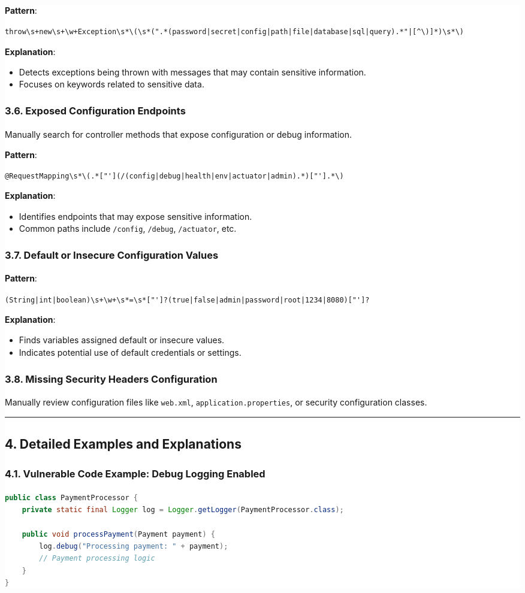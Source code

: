 **Pattern**:

```regex
throw\s+new\s+\w+Exception\s*\(\s*(".*(password|secret|config|path|file|database|sql|query).*"|[^\)]*)\s*\)
```

**Explanation**:

- Detects exceptions being thrown with messages that may contain sensitive information.
- Focuses on keywords related to sensitive data.

### **3.6. Exposed Configuration Endpoints**

Manually search for controller methods that expose configuration or debug information.

**Pattern**:

```regex
@RequestMapping\s*\(.*["'](/(config|debug|health|env|actuator|admin).*)["'].*\)
```

**Explanation**:

- Identifies endpoints that may expose sensitive information.
- Common paths include `/config`, `/debug`, `/actuator`, etc.

### **3.7. Default or Insecure Configuration Values**

**Pattern**:

```regex
(String|int|boolean)\s+\w+\s*=\s*["']?(true|false|admin|password|root|1234|8080)["']?
```

**Explanation**:

- Finds variables assigned default or insecure values.
- Indicates potential use of default credentials or settings.

### **3.8. Missing Security Headers Configuration**

Manually review configuration files like `web.xml`, `application.properties`, or security configuration classes.

---

<a name="examples"></a>
## **4. Detailed Examples and Explanations**

### **4.1. Vulnerable Code Example: Debug Logging Enabled**

```java
public class PaymentProcessor {
    private static final Logger log = Logger.getLogger(PaymentProcessor.class);

    public void processPayment(Payment payment) {
        log.debug("Processing payment: " + payment);
        // Payment processing logic
    }
}
```
